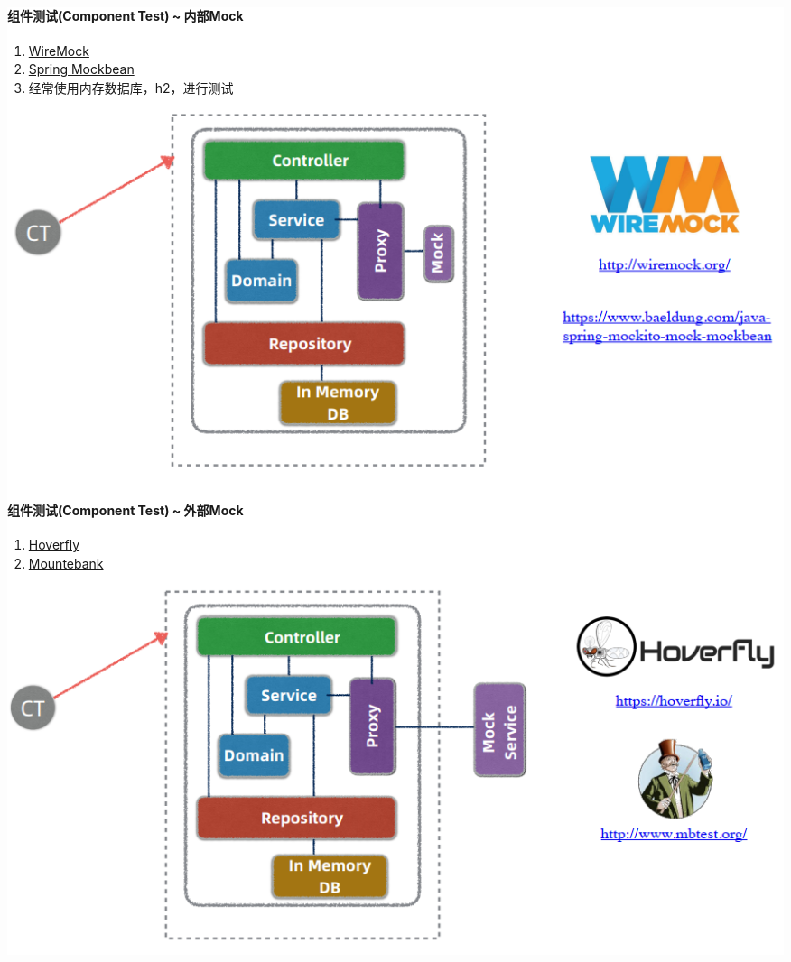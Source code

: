 

#### 组件测试(Component Test) ~ 内部Mock 

1. [WireMock](http://wiremock.org/)
2. [Spring Mockbean](https://www.baeldung.com/java-spring-mockito-mock-mockbean)
3. 经常使用内存数据库，h2，进行测试

![1608025802166](MicroserviceSpringBootStaffjoy.assets/1608025802166.png)



#### 组件测试(Component Test) ~ 外部Mock 

1. [Hoverfly](https://hoverfly.io/)
2. [Mountebank](http://www.mbtest.org/)

![1608025823465](MicroserviceSpringBootStaffjoy.assets/1608025823465.png)
